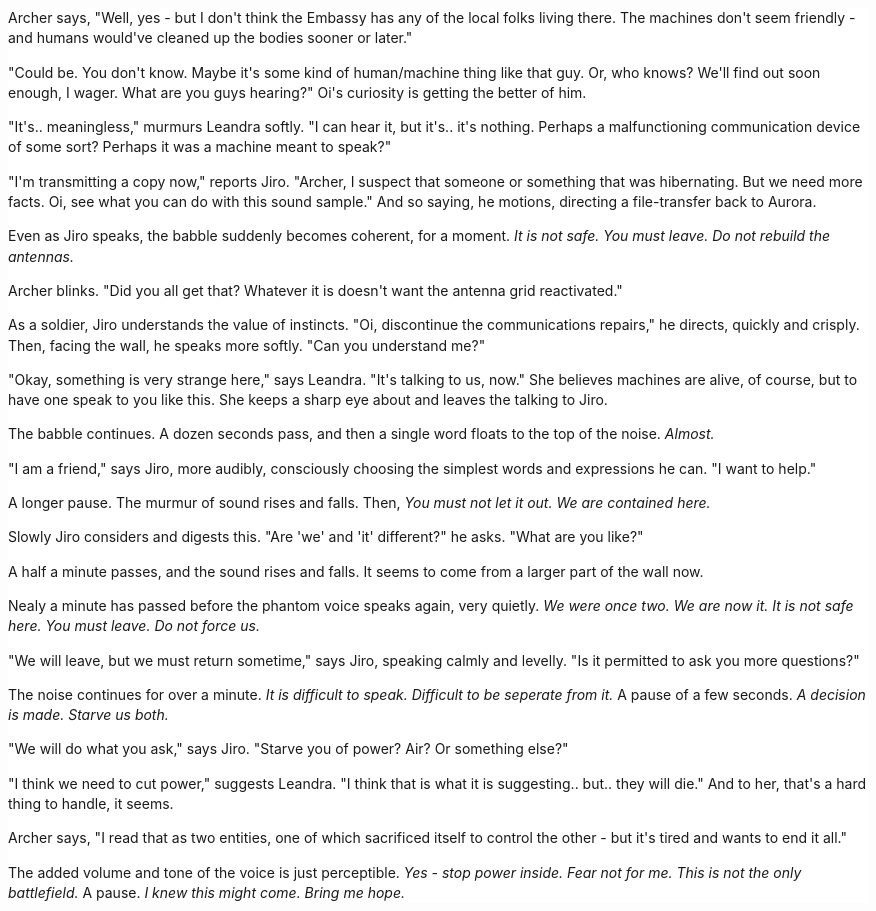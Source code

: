 Archer says, "Well, yes - but I don't think the Embassy has any of the local folks living there. The machines don't seem friendly - and humans would've cleaned up the bodies sooner or later."

"Could be. You don't know. Maybe it's some kind of human/machine thing like that guy. Or, who knows? We'll find out soon enough, I wager. What are you guys hearing?" Oi's curiosity is getting the better of him.

"It's.. meaningless," murmurs Leandra softly. "I can hear it, but it's.. it's nothing. Perhaps a malfunctioning communication device of some sort? Perhaps it was a machine meant to speak?"

"I'm transmitting a copy now," reports Jiro. "Archer, I suspect that someone or something that was hibernating. But we need more facts. Oi, see what you can do with this sound sample." And so saying, he motions, directing a file-transfer back to Aurora.

Even as Jiro speaks, the babble suddenly becomes coherent, for a moment. _It is not safe. You must leave. Do not rebuild the antennas._

Archer blinks. "Did you all get that? Whatever it is doesn't want the antenna grid reactivated."

As a soldier, Jiro understands the value of instincts. "Oi, discontinue the communications repairs," he directs, quickly and crisply. Then, facing the wall, he speaks more softly. "Can you understand me?"

"Okay, something is very strange here," says Leandra. "It's talking to us, now." She believes machines are alive, of course, but to have one speak to you like this. She keeps a sharp eye about and leaves the talking to Jiro.

The babble continues. A dozen seconds pass, and then a single word floats to the top of the noise. _Almost._

"I am a friend," says Jiro, more audibly, consciously choosing the simplest words and expressions he can. "I want to help."

A longer pause. The murmur of sound rises and falls. Then, _You must not let it out. We are contained here._

Slowly Jiro considers and digests this. "Are 'we' and 'it' different?" he asks. "What are you like?"

A half a minute passes, and the sound rises and falls. It seems to come from a larger part of the wall now.

Nealy a minute has passed before the phantom voice speaks again, very quietly. _We were once two. We are now it. It is not safe here. You must leave. Do not force us._

"We will leave, but we must return sometime," says Jiro, speaking calmly and levelly. "Is it permitted to ask you more questions?"

The noise continues for over a minute. _It is difficult to speak. Difficult to be seperate from it._ A pause of a few seconds. _A decision is made. Starve us both._

"We will do what you ask," says Jiro. "Starve you of power? Air? Or something else?"

"I think we need to cut power," suggests Leandra. "I think that is what it is suggesting.. but.. they will die." And to her, that's a hard thing to handle, it seems.

Archer says, "I read that as two entities, one of which sacrificed itself to control the other - but it's tired and wants to end it all."

The added volume and tone of the voice is just perceptible. _Yes - stop power inside. Fear not for me. This is not the only battlefield._ A pause. _I knew this might come. Bring me hope._
